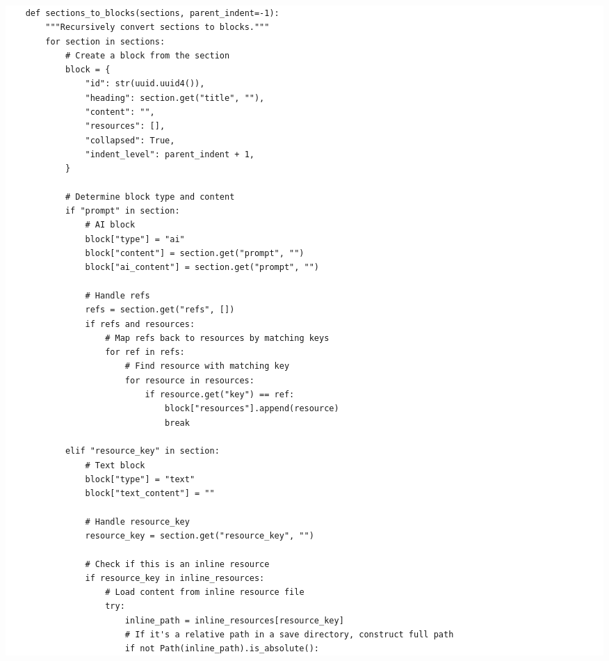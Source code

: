         def sections_to_blocks(sections, parent_indent=-1):
            """Recursively convert sections to blocks."""
            for section in sections:
                # Create a block from the section
                block = {
                    "id": str(uuid.uuid4()),
                    "heading": section.get("title", ""),
                    "content": "",
                    "resources": [],
                    "collapsed": True,
                    "indent_level": parent_indent + 1,
                }

                # Determine block type and content
                if "prompt" in section:
                    # AI block
                    block["type"] = "ai"
                    block["content"] = section.get("prompt", "")
                    block["ai_content"] = section.get("prompt", "")

                    # Handle refs
                    refs = section.get("refs", [])
                    if refs and resources:
                        # Map refs back to resources by matching keys
                        for ref in refs:
                            # Find resource with matching key
                            for resource in resources:
                                if resource.get("key") == ref:
                                    block["resources"].append(resource)
                                    break

                elif "resource_key" in section:
                    # Text block
                    block["type"] = "text"
                    block["text_content"] = ""

                    # Handle resource_key
                    resource_key = section.get("resource_key", "")

                    # Check if this is an inline resource
                    if resource_key in inline_resources:
                        # Load content from inline resource file
                        try:
                            inline_path = inline_resources[resource_key]
                            # If it's a relative path in a save directory, construct full path
                            if not Path(inline_path).is_absolute():